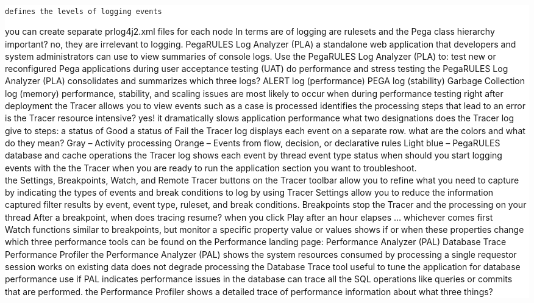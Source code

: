	defines the levels of logging events
you can create separate prlog4j2.xml files for
	each node
In terms are of logging are rulesets and the Pega class hierarchy important?
	no, they are irrelevant to logging.
PegaRULES Log Analyzer (PLA)
	a standalone web application that developers and system administrators can use to view summaries of console logs.
Use the PegaRULES Log Analyzer (PLA) to:
	test new or reconfigured Pega applications during user acceptance testing (UAT)
	do performance and stress testing
the PegaRULES Log Analyzer (PLA) consolidates and summarizes which three logs?
	ALERT log (performance)
	PEGA log (stability)
	Garbage Collection log (memory)
performance, stability, and scaling issues are most likely to occur when
	during performance testing
	right after deployment
the Tracer
	allows you to view events such as a case is processed
	identifies the processing steps that lead to an error
is the Tracer resource intensive?
	yes! it dramatically slows application performance
what two designations does the Tracer log give to steps:
	a status of Good
	a status of Fail
the Tracer log displays each event on a separate row. what are the colors and what do they mean?
	Gray – Activity processing
	Orange – Events from flow, decision, or declarative rules
	Light blue – PegaRULES database and cache operations
the Tracer log shows each event by
	thread
	event type
	status
when should you start logging events with the the Tracer
	when you are ready to run the application section you want to troubleshoot.
the Settings, Breakpoints, Watch, and Remote Tracer buttons
	on the Tracer toolbar allow you to refine what you need to
	capture by indicating the types of events and break
	conditions to log by using
Tracer Settings allow you to
	reduce the information captured
	filter results by event, event type, ruleset, and break conditions.
Breakpoints
	stop the Tracer and the processing on your thread
After a breakpoint, when does tracing resume?
	when you click Play
	after an hour elapses … whichever comes first
Watch functions
	similar to breakpoints, but monitor a specific property value or values
	shows if or when these properties change
which three performance tools can be found on the Performance landing page:
	Performance Analyzer (PAL)
	Database Trace
	Performance Profiler
the Performance Analyzer (PAL)
	shows the system resources consumed by processing a single requestor session
	works on existing data
	does not degrade processing
the Database Trace tool
	useful to tune the application for database performance
	use if PAL indicates performance issues in the database
	can trace all the SQL operations like queries or commits that are performed.
the Performance Profiler shows a detailed trace of performance information about what three things?